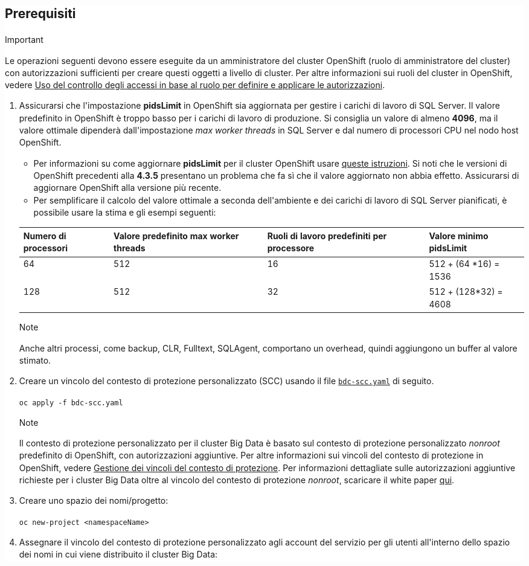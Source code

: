 ## <a name="pre-requisites"></a>Prerequisiti

> [!IMPORTANT]
> Le operazioni seguenti devono essere eseguite da un amministratore del cluster OpenShift (ruolo di amministratore del cluster) con autorizzazioni sufficienti per creare questi oggetti a livello di cluster. Per altre informazioni sui ruoli del cluster in OpenShift, vedere [Uso del controllo degli accessi in base al ruolo per definire e applicare le autorizzazioni](https://docs.openshift.com/container-platform/4.4/authentication/using-rbac.html).

1. Assicurarsi che l'impostazione **pidsLimit** in OpenShift sia aggiornata per gestire i carichi di lavoro di SQL Server. Il valore predefinito in OpenShift è troppo basso per i carichi di lavoro di produzione. Si consiglia un valore di almeno **4096**, ma il valore ottimale dipenderà dall'impostazione *max worker threads* in SQL Server e dal numero di processori CPU nel nodo host OpenShift. 
    - Per informazioni su come aggiornare **pidsLimit** per il cluster OpenShift usare [queste istruzioni]( https://github.com/openshift/machine-config-operator/blob/master/docs/ContainerRuntimeConfigDesign.md). Si noti che le versioni di OpenShift precedenti alla **4.3.5** presentano un problema che fa sì che il valore aggiornato non abbia effetto. Assicurarsi di aggiornare OpenShift alla versione più recente. 
    - Per semplificare il calcolo del valore ottimale a seconda dell'ambiente e dei carichi di lavoro di SQL Server pianificati, è possibile usare la stima e gli esempi seguenti:

    |Numero di processori|Valore predefinito max worker threads|Ruoli di lavoro predefiniti per processore|Valore minimo pidsLimit|
    |--------------------|--------------------------|-----------------------------|-----------------------|
    |          64        |           512            |             16              | 512 + (64 *16) = 1536 |
    |         128        |           512            |             32              | 512 + (128*32) = 4608 |

    > [!NOTE]
    > Anche altri processi, come backup, CLR, Fulltext, SQLAgent, comportano un overhead, quindi aggiungono un buffer al valore stimato.

2. Creare un vincolo del contesto di protezione personalizzato (SCC) usando il file [`bdc-scc.yaml`](#bdc-sccyaml-file) di seguito.

    ```console
    oc apply -f bdc-scc.yaml
    ```

    > [!NOTE]
    > Il contesto di protezione personalizzato per il cluster Big Data è basato sul contesto di protezione personalizzato *nonroot* predefinito di OpenShift, con autorizzazioni aggiuntive. Per altre informazioni sui vincoli del contesto di protezione in OpenShift, vedere [Gestione dei vincoli del contesto di protezione](https://docs.openshift.com/container-platform/4.3/authentication/managing-security-context-constraints.html). Per informazioni dettagliate sulle autorizzazioni aggiuntive richieste per i cluster Big Data oltre al vincolo del contesto di protezione *nonroot*, scaricare il white paper [qui](https://aka.ms/sql-bdc-openshift-security).

3. Creare uno spazio dei nomi/progetto:

   ```console
   oc new-project <namespaceName>
   ```

4. Assegnare il vincolo del contesto di protezione personalizzato agli account del servizio per gli utenti all'interno dello spazio dei nomi in cui viene distribuito il cluster Big Data:
